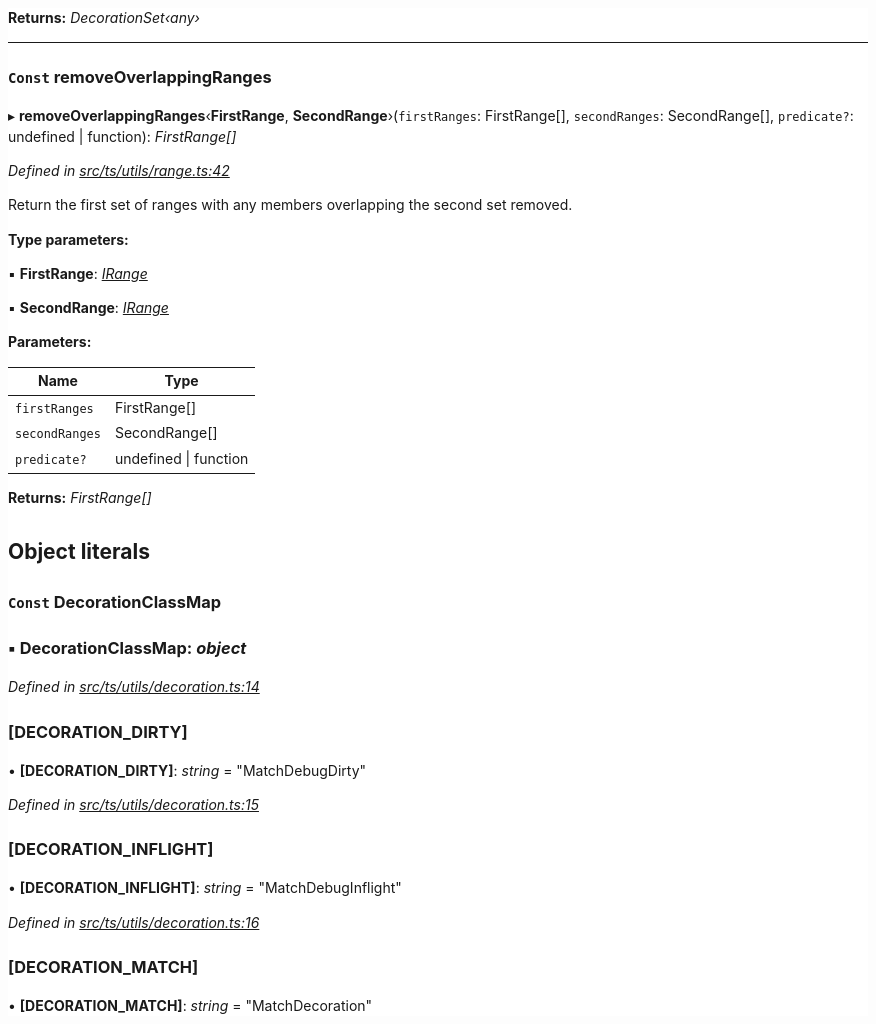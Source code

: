 **Returns:** *DecorationSet‹any›*

___

### `Const` removeOverlappingRanges

▸ **removeOverlappingRanges**‹**FirstRange**, **SecondRange**›(`firstRanges`: FirstRange[], `secondRanges`: SecondRange[], `predicate?`: undefined | function): *FirstRange[]*

*Defined in [src/ts/utils/range.ts:42](https://github.com/guardian/prosemirror-typerighter/blob/530a4bd/src/ts/utils/range.ts#L42)*

Return the first set of ranges with any members overlapping the second set removed.

**Type parameters:**

▪ **FirstRange**: *[IRange](../interfaces/interfaces.irange.md)*

▪ **SecondRange**: *[IRange](../interfaces/interfaces.irange.md)*

**Parameters:**

Name | Type |
------ | ------ |
`firstRanges` | FirstRange[] |
`secondRanges` | SecondRange[] |
`predicate?` | undefined &#124; function |

**Returns:** *FirstRange[]*

## Object literals

### `Const` DecorationClassMap

### ▪ **DecorationClassMap**: *object*

*Defined in [src/ts/utils/decoration.ts:14](https://github.com/guardian/prosemirror-typerighter/blob/530a4bd/src/ts/utils/decoration.ts#L14)*

###  [DECORATION_DIRTY]

• **[DECORATION_DIRTY]**: *string* = "MatchDebugDirty"

*Defined in [src/ts/utils/decoration.ts:15](https://github.com/guardian/prosemirror-typerighter/blob/530a4bd/src/ts/utils/decoration.ts#L15)*

###  [DECORATION_INFLIGHT]

• **[DECORATION_INFLIGHT]**: *string* = "MatchDebugInflight"

*Defined in [src/ts/utils/decoration.ts:16](https://github.com/guardian/prosemirror-typerighter/blob/530a4bd/src/ts/utils/decoration.ts#L16)*

###  [DECORATION_MATCH]

• **[DECORATION_MATCH]**: *string* = "MatchDecoration"
